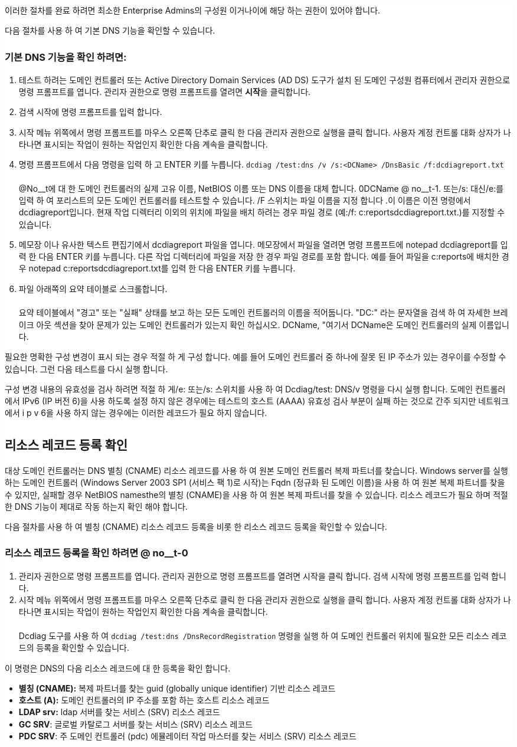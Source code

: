 이러한 절차를 완료 하려면 최소한 Enterprise Admins의 구성원 이거나이에 해당 하는 권한이 있어야 합니다.

다음 절차를 사용 하 여 기본 DNS 기능을 확인할 수 있습니다.
     
### <a name="to-verify-basic-dns-functionality"></a>기본 DNS 기능을 확인 하려면:


1. 테스트 하려는 도메인 컨트롤러 또는 Active Directory Domain Services (AD DS) 도구가 설치 된 도메인 구성원 컴퓨터에서 관리자 권한으로 명령 프롬프트를 엽니다. 관리자 권한으로 명령 프롬프트를 열려면 **시작**을 클릭합니다. 
2. 검색 시작에 명령 프롬프트를 입력 합니다. 
3. 시작 메뉴 위쪽에서 명령 프롬프트를 마우스 오른쪽 단추로 클릭 한 다음 관리자 권한으로 실행을 클릭 합니다. 사용자 계정 컨트롤 대화 상자가 나타나면 표시되는 작업이 원하는 작업인지 확인한 다음 계속을 클릭합니다.
4. 명령 프롬프트에서 다음 명령을 입력 하 고 ENTER 키를 누릅니다. `dcdiag /test:dns /v /s:<DCName> /DnsBasic /f:dcdiagreport.txt`
</br></br>@No__t에 대 한 도메인 컨트롤러의 실제 고유 이름, NetBIOS 이름 또는 DNS 이름을 대체 합니다. 0DCName @ no__t-1. 또는/s: 대신/e:를 입력 하 여 포리스트의 모든 도메인 컨트롤러를 테스트할 수 있습니다. /F 스위치는 파일 이름을 지정 합니다 .이 이름은 이전 명령에서 dcdiagreport입니다. 현재 작업 디렉터리 이외의 위치에 파일을 배치 하려는 경우 파일 경로 (예:/f: c:reportsdcdiagreport.txt.)를 지정할 수 있습니다.

5. 메모장 이나 유사한 텍스트 편집기에서 dcdiagreport 파일을 엽니다. 메모장에서 파일을 열려면 명령 프롬프트에 notepad dcdiagreport를 입력 한 다음 ENTER 키를 누릅니다. 다른 작업 디렉터리에 파일을 저장 한 경우 파일 경로를 포함 합니다. 예를 들어 파일을 c:reports에 배치한 경우 notepad c:reportsdcdiagreport.txt를 입력 한 다음 ENTER 키를 누릅니다.
6. 파일 아래쪽의 요약 테이블로 스크롤합니다. 
</br></br>요약 테이블에서 "경고" 또는 "실패" 상태를 보고 하는 모든 도메인 컨트롤러의 이름을 적어둡니다.  "DC:" 라는 문자열을 검색 하 여 자세한 브레이크 아웃 섹션을 찾아 문제가 있는 도메인 컨트롤러가 있는지 확인 하십시오. DCName, "여기서 DCName은 도메인 컨트롤러의 실제 이름입니다.

필요한 명확한 구성 변경이 표시 되는 경우 적절 하 게 구성 합니다. 예를 들어 도메인 컨트롤러 중 하나에 잘못 된 IP 주소가 있는 경우이를 수정할 수 있습니다. 그런 다음 테스트를 다시 실행 합니다.

구성 변경 내용의 유효성을 검사 하려면 적절 하 게/e: 또는/s: 스위치를 사용 하 여 Dcdiag/test: DNS/v 명령을 다시 실행 합니다. 도메인 컨트롤러에서 IPv6 (IP 버전 6)을 사용 하도록 설정 하지 않은 경우에는 테스트의 호스트 (AAAA) 유효성 검사 부분이 실패 하는 것으로 간주 되지만 네트워크에서 i p v 6을 사용 하지 않는 경우에는 이러한 레코드가 필요 하지 않습니다.
            
## <a name="verifying-resource-record-registration"></a>리소스 레코드 등록 확인
    
대상 도메인 컨트롤러는 DNS 별칭 (CNAME) 리소스 레코드를 사용 하 여 원본 도메인 컨트롤러 복제 파트너를 찾습니다. Windows server를 실행 하는 도메인 컨트롤러 (Windows Server 2003 SP1 (서비스 팩 1)로 시작)는 Fqdn (정규화 된 도메인 이름)을 사용 하 여 원본 복제 파트너를 찾을 수 있지만, 실패할 경우 NetBIOS namesthe의 별칭 (CNAME)을 사용 하 여 원본 복제 파트너를 찾을 수 있습니다. 리소스 레코드가 필요 하며 적절 한 DNS 기능이 제대로 작동 하는지 확인 해야 합니다. 
      
다음 절차를 사용 하 여 별칭 (CNAME) 리소스 레코드 등록을 비롯 한 리소스 레코드 등록을 확인할 수 있습니다.
      
### <a name="to-verify-resource-record-registrationtitle"></a>리소스 레코드 등록을 확인 하려면 @ no__t-0


1. 관리자 권한으로 명령 프롬프트를 엽니다. 관리자 권한으로 명령 프롬프트를 열려면 시작을 클릭 합니다. 검색 시작에 명령 프롬프트를 입력 합니다. 
2. 시작 메뉴 위쪽에서 명령 프롬프트를 마우스 오른쪽 단추로 클릭 한 다음 관리자 권한으로 실행을 클릭 합니다. 사용자 계정 컨트롤 대화 상자가 나타나면 표시되는 작업이 원하는 작업인지 확인한 다음 계속을 클릭합니다.  </br></br>Dcdiag 도구를 사용 하 여 `dcdiag /test:dns /DnsRecordRegistration` 명령을 실행 하 여 도메인 컨트롤러 위치에 필요한 모든 리소스 레코드의 등록을 확인할 수 있습니다.

이 명령은 DNS의 다음 리소스 레코드에 대 한 등록을 확인 합니다.


- **별칭 (CNAME):** 복제 파트너를 찾는 guid (globally unique identifier) 기반 리소스 레코드
- **호스트 (A):** 도메인 컨트롤러의 IP 주소를 포함 하는 호스트 리소스 레코드
- **LDAP srv:** ldap 서버를 찾는 서비스 (SRV) 리소스 레코드
- **GC SRV**: 글로벌 카탈로그 서버를 찾는 서비스 (SRV) 리소스 레코드
- **PDC SRV**: 주 도메인 컨트롤러 (pdc) 에뮬레이터 작업 마스터를 찾는 서비스 (SRV) 리소스 레코드
